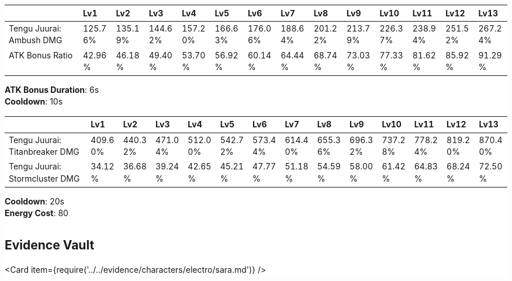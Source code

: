 </TabItem>

<TabItem value="e" label="Tengu Stormcall">

|  | Lv1 | Lv2 | Lv3 | Lv4 | Lv5 | Lv6 | Lv7 | Lv8 | Lv9 | Lv10 | Lv11 | Lv12 | Lv13 |
| :--- | :--- | :--- | :--- | :--- | :--- | :--- | :--- | :--- | :--- | :--- | :--- | :--- | :--- |
| Tengu Juurai: Ambush DMG | 125.76% | 135.19% | 144.62% | 157.20% | 166.63% | 176.06% | 188.64% | 201.22% | 213.79% | 226.37% | 238.94% | 251.52% | 267.24% |
| ATK Bonus Ratio | 42.96% | 46.18% | 49.40% | 53.70% | 56.92% | 60.14% | 64.44% | 68.74% | 73.03% | 77.33% | 81.62% | 85.92% | 91.29% |

**ATK Bonus Duration**: 6s  
**Cooldown**: 10s

</TabItem>

<TabItem value="q" label="Subjugation: Koukou Sendou">

|  | Lv1 | Lv2 | Lv3 | Lv4 | Lv5 | Lv6 | Lv7 | Lv8 | Lv9 | Lv10 | Lv11 | Lv12 | Lv13 |
| :--- | :--- | :--- | :--- | :--- | :--- | :--- | :--- | :--- | :--- | :--- | :--- | :--- | :--- |
| Tengu Juurai: Titanbreaker DMG | 409.60% | 440.32% | 471.04% | 512.00% | 542.72% | 573.44% | 614.40% | 655.36% | 696.32% | 737.28% | 778.24% | 819.20% | 870.40% |
| Tengu Juurai: Stormcluster DMG | 34.12% | 36.68% | 39.24% | 42.65% | 45.21% | 47.77% | 51.18% | 54.59% | 58.00% | 61.42% | 64.83% | 68.24% | 72.50% |

**Cooldown**: 20s  
**Energy Cost**: 80

</TabItem>
</Tabs>

## Evidence Vault

<Card item={require('../../evidence/characters/electro/sara.md')} />
